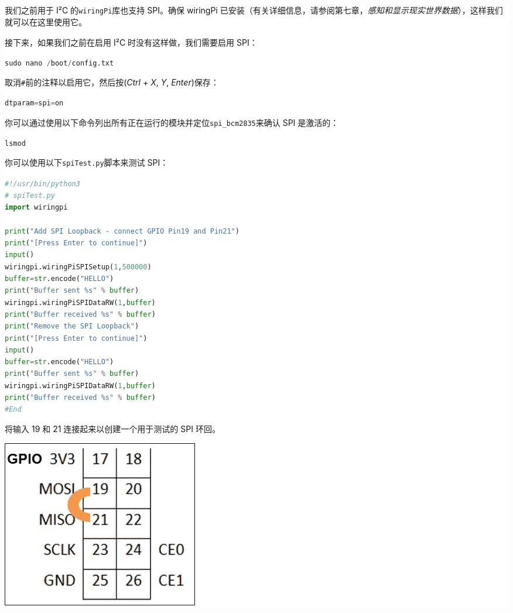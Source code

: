 我们之前用于 I²C 的`wiringPi`库也支持 SPI。确保 wiringPi 已安装（有关详细信息，请参阅第七章，*感知和显示现实世界数据*），这样我们就可以在这里使用它。

接下来，如果我们之前在启用 I²C 时没有这样做，我们需要启用 SPI：

```py
sudo nano /boot/config.txt

```

取消`#`前的注释以启用它，然后按(*Ctrl* + *X*, *Y*, *Enter*)保存：

```py
dtparam=spi=on

```

你可以通过使用以下命令列出所有正在运行的模块并定位`spi_bcm2835`来确认 SPI 是激活的：

```py
lsmod

```

你可以使用以下`spiTest.py`脚本来测试 SPI：

```py
#!/usr/bin/python3
# spiTest.py
import wiringpi

print("Add SPI Loopback - connect GPIO Pin19 and Pin21")
print("[Press Enter to continue]")
input()
wiringpi.wiringPiSPISetup(1,500000)
buffer=str.encode("HELLO")
print("Buffer sent %s" % buffer)
wiringpi.wiringPiSPIDataRW(1,buffer)
print("Buffer received %s" % buffer)
print("Remove the SPI Loopback")
print("[Press Enter to continue]")
input()
buffer=str.encode("HELLO")
print("Buffer sent %s" % buffer)
wiringpi.wiringPiSPIDataRW(1,buffer)
print("Buffer received %s" % buffer)
#End
```

将输入 19 和 21 连接起来以创建一个用于测试的 SPI 环回。

![准备中](img/6623OT_10_13.jpg)

